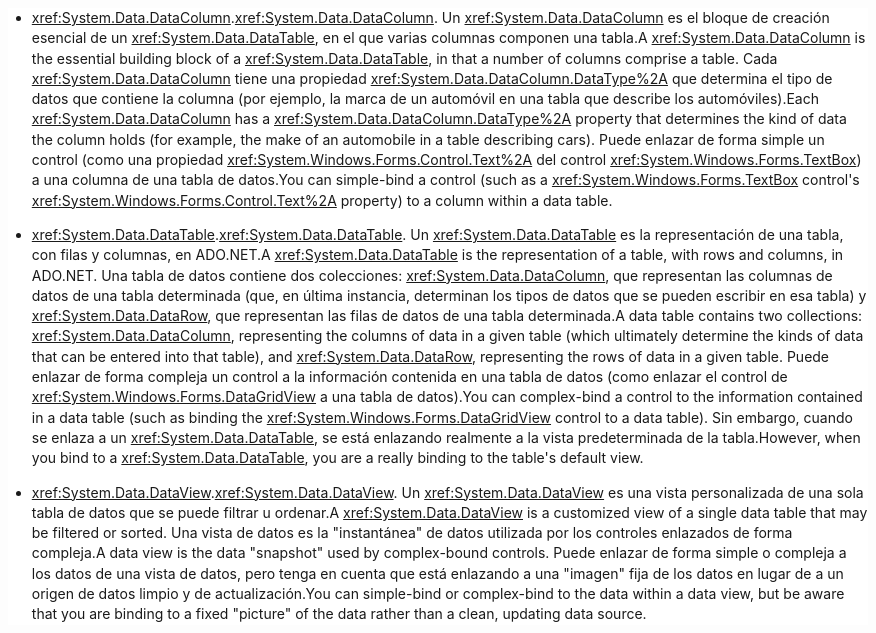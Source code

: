 - <span data-ttu-id="1bc1d-130"><xref:System.Data.DataColumn>.</span><span class="sxs-lookup"><span data-stu-id="1bc1d-130"><xref:System.Data.DataColumn>.</span></span> <span data-ttu-id="1bc1d-131">Un <xref:System.Data.DataColumn> es el bloque de creación esencial de un <xref:System.Data.DataTable>, en el que varias columnas componen una tabla.</span><span class="sxs-lookup"><span data-stu-id="1bc1d-131">A <xref:System.Data.DataColumn> is the essential building block of a <xref:System.Data.DataTable>, in that a number of columns comprise a table.</span></span> <span data-ttu-id="1bc1d-132">Cada <xref:System.Data.DataColumn> tiene una propiedad <xref:System.Data.DataColumn.DataType%2A> que determina el tipo de datos que contiene la columna (por ejemplo, la marca de un automóvil en una tabla que describe los automóviles).</span><span class="sxs-lookup"><span data-stu-id="1bc1d-132">Each <xref:System.Data.DataColumn> has a <xref:System.Data.DataColumn.DataType%2A> property that determines the kind of data the column holds (for example, the make of an automobile in a table describing cars).</span></span> <span data-ttu-id="1bc1d-133">Puede enlazar de forma simple un control (como una propiedad <xref:System.Windows.Forms.Control.Text%2A> del control <xref:System.Windows.Forms.TextBox>) a una columna de una tabla de datos.</span><span class="sxs-lookup"><span data-stu-id="1bc1d-133">You can simple-bind a control (such as a <xref:System.Windows.Forms.TextBox> control's <xref:System.Windows.Forms.Control.Text%2A> property) to a column within a data table.</span></span>  
  
- <span data-ttu-id="1bc1d-134"><xref:System.Data.DataTable>.</span><span class="sxs-lookup"><span data-stu-id="1bc1d-134"><xref:System.Data.DataTable>.</span></span> <span data-ttu-id="1bc1d-135">Un <xref:System.Data.DataTable> es la representación de una tabla, con filas y columnas, en ADO.NET.</span><span class="sxs-lookup"><span data-stu-id="1bc1d-135">A <xref:System.Data.DataTable> is the representation of a table, with rows and columns, in ADO.NET.</span></span> <span data-ttu-id="1bc1d-136">Una tabla de datos contiene dos colecciones: <xref:System.Data.DataColumn>, que representan las columnas de datos de una tabla determinada (que, en última instancia, determinan los tipos de datos que se pueden escribir en esa tabla) y <xref:System.Data.DataRow>, que representan las filas de datos de una tabla determinada.</span><span class="sxs-lookup"><span data-stu-id="1bc1d-136">A data table contains two collections: <xref:System.Data.DataColumn>, representing the columns of data in a given table (which ultimately determine the kinds of data that can be entered into that table), and <xref:System.Data.DataRow>, representing the rows of data in a given table.</span></span> <span data-ttu-id="1bc1d-137">Puede enlazar de forma compleja un control a la información contenida en una tabla de datos (como enlazar el control de <xref:System.Windows.Forms.DataGridView> a una tabla de datos).</span><span class="sxs-lookup"><span data-stu-id="1bc1d-137">You can complex-bind a control to the information contained in a data table (such as binding the <xref:System.Windows.Forms.DataGridView> control to a data table).</span></span> <span data-ttu-id="1bc1d-138">Sin embargo, cuando se enlaza a un <xref:System.Data.DataTable>, se está enlazando realmente a la vista predeterminada de la tabla.</span><span class="sxs-lookup"><span data-stu-id="1bc1d-138">However, when you bind to a <xref:System.Data.DataTable>, you are a really binding to the table's default view.</span></span>  
  
- <span data-ttu-id="1bc1d-139"><xref:System.Data.DataView>.</span><span class="sxs-lookup"><span data-stu-id="1bc1d-139"><xref:System.Data.DataView>.</span></span> <span data-ttu-id="1bc1d-140">Un <xref:System.Data.DataView> es una vista personalizada de una sola tabla de datos que se puede filtrar u ordenar.</span><span class="sxs-lookup"><span data-stu-id="1bc1d-140">A <xref:System.Data.DataView> is a customized view of a single data table that may be filtered or sorted.</span></span> <span data-ttu-id="1bc1d-141">Una vista de datos es la "instantánea" de datos utilizada por los controles enlazados de forma compleja.</span><span class="sxs-lookup"><span data-stu-id="1bc1d-141">A data view is the data "snapshot" used by complex-bound controls.</span></span> <span data-ttu-id="1bc1d-142">Puede enlazar de forma simple o compleja a los datos de una vista de datos, pero tenga en cuenta que está enlazando a una "imagen" fija de los datos en lugar de a un origen de datos limpio y de actualización.</span><span class="sxs-lookup"><span data-stu-id="1bc1d-142">You can simple-bind or complex-bind to the data within a data view, but be aware that you are binding to a fixed "picture" of the data rather than a clean, updating data source.</span></span>  
  